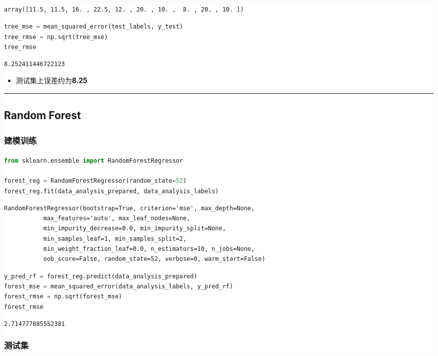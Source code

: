 

    array([11.5, 11.5, 16. , 22.5, 12. , 20. , 10. ,  8. , 20. , 10. ])




```python
tree_mse = mean_squared_error(test_labels, y_test)
tree_rmse = np.sqrt(tree_mse)
tree_rmse
```




    8.252411446722123



- 测试集上误差约为**8.25**

---

## Random Forest

### 建模训练


```python
from sklearn.ensemble import RandomForestRegressor

forest_reg = RandomForestRegressor(random_state=52)
forest_reg.fit(data_analysis_prepared, data_analysis_labels)
```




    RandomForestRegressor(bootstrap=True, criterion='mse', max_depth=None,
               max_features='auto', max_leaf_nodes=None,
               min_impurity_decrease=0.0, min_impurity_split=None,
               min_samples_leaf=1, min_samples_split=2,
               min_weight_fraction_leaf=0.0, n_estimators=10, n_jobs=None,
               oob_score=False, random_state=52, verbose=0, warm_start=False)




```python
y_pred_rf = forest_reg.predict(data_analysis_prepared)
forest_mse = mean_squared_error(data_analysis_labels, y_pred_rf)
forest_rmse = np.sqrt(forest_mse)
forest_rmse
```




    2.714777885552381



### 测试集
